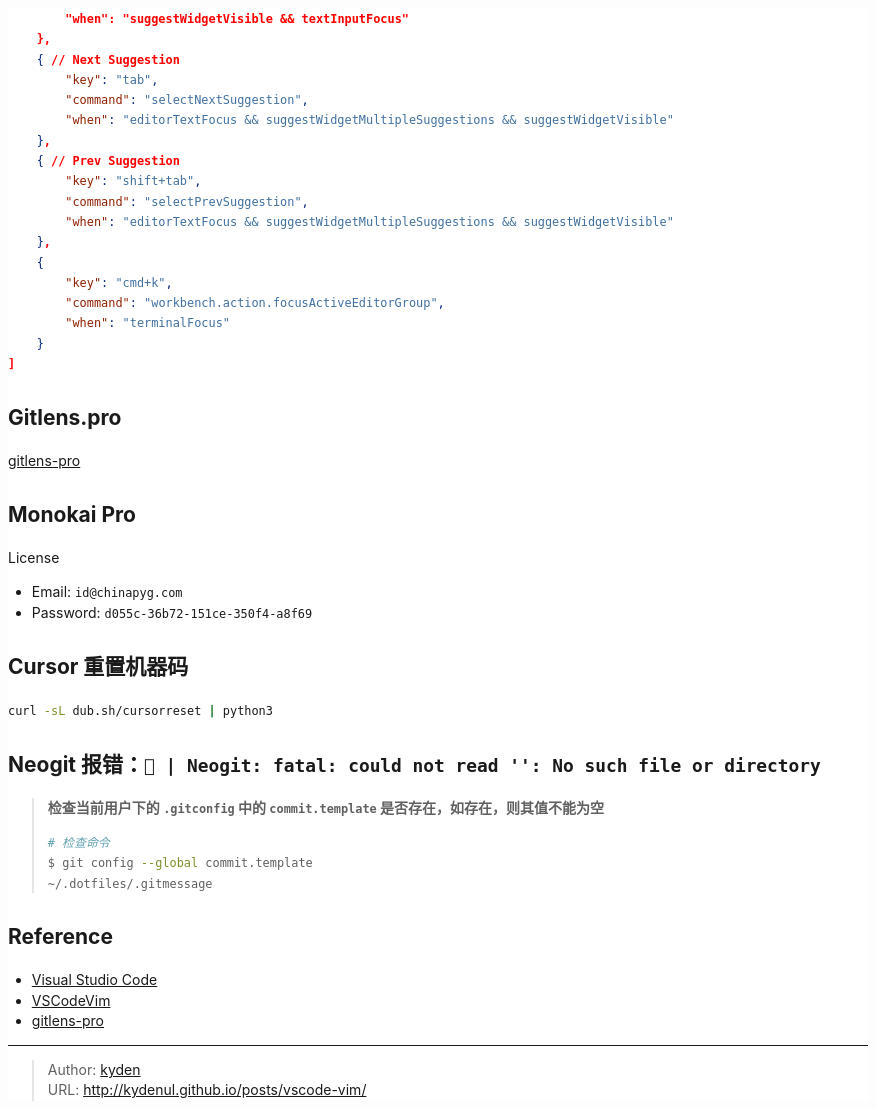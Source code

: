 ```json
        "when": "suggestWidgetVisible && textInputFocus"
    },
    { // Next Suggestion
        "key": "tab",
        "command": "selectNextSuggestion",
        "when": "editorTextFocus && suggestWidgetMultipleSuggestions && suggestWidgetVisible"
    },
    { // Prev Suggestion
        "key": "shift+tab",
        "command": "selectPrevSuggestion",
        "when": "editorTextFocus && suggestWidgetMultipleSuggestions && suggestWidgetVisible"
    },
    {
        "key": "cmd+k",
        "command": "workbench.action.focusActiveEditorGroup",
        "when": "terminalFocus"
    }
]
```

## Gitlens.pro

[gitlens-pro](https://github.com/chengazhen/gitlens-pro)

## Monokai Pro

License

- Email: `id@chinapyg.com`
- Password: `d055c-36b72-151ce-350f4-a8f69`

## Cursor 重置机器码

```bash
curl -sL dub.sh/cursorreset | python3
```

## Neogit 报错：`󰊢 | Neogit: fatal: could not read '': No such file or directory`

> **检查当前用户下的 `.gitconfig` 中的 `commit.template` 是否存在，如存在，则其值不能为空**
>
> ```bash
> # 检查命令
> $ git config --global commit.template
> ~/.dotfiles/.gitmessage
>
> ```

## Reference

- [Visual Studio Code](https://code.visualstudio.com/)
- [VSCodeVim](https://github.com/VSCodeVim/Vim/#key-remapping)
- [gitlens-pro](https://github.com/chengazhen/gitlens-pro)


---

> Author: [kyden](https://github.com/kydenul)  
> URL: http://kydenul.github.io/posts/vscode-vim/  

